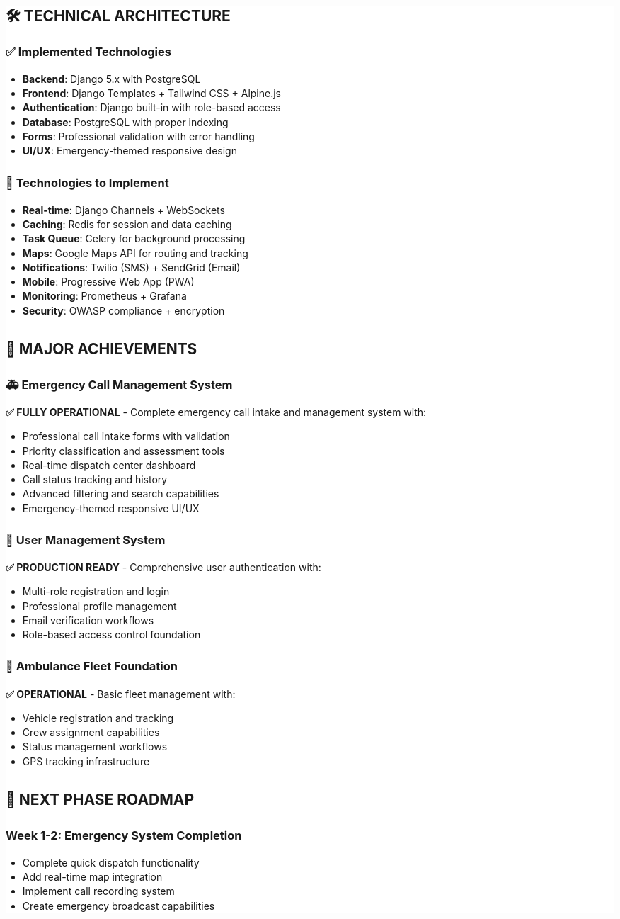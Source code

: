 ## 🛠️ **TECHNICAL ARCHITECTURE**

### ✅ **Implemented Technologies**
- **Backend**: Django 5.x with PostgreSQL
- **Frontend**: Django Templates + Tailwind CSS + Alpine.js
- **Authentication**: Django built-in with role-based access
- **Database**: PostgreSQL with proper indexing
- **Forms**: Professional validation with error handling
- **UI/UX**: Emergency-themed responsive design

### 🔄 **Technologies to Implement**
- **Real-time**: Django Channels + WebSockets
- **Caching**: Redis for session and data caching
- **Task Queue**: Celery for background processing
- **Maps**: Google Maps API for routing and tracking
- **Notifications**: Twilio (SMS) + SendGrid (Email)
- **Mobile**: Progressive Web App (PWA)
- **Monitoring**: Prometheus + Grafana
- **Security**: OWASP compliance + encryption

## 🎉 **MAJOR ACHIEVEMENTS**

### 🚑 **Emergency Call Management System**
**✅ FULLY OPERATIONAL** - Complete emergency call intake and management system with:
- Professional call intake forms with validation
- Priority classification and assessment tools
- Real-time dispatch center dashboard
- Call status tracking and history
- Advanced filtering and search capabilities
- Emergency-themed responsive UI/UX

### 👥 **User Management System**
**✅ PRODUCTION READY** - Comprehensive user authentication with:
- Multi-role registration and login
- Professional profile management
- Email verification workflows
- Role-based access control foundation

### 🚛 **Ambulance Fleet Foundation**
**✅ OPERATIONAL** - Basic fleet management with:
- Vehicle registration and tracking
- Crew assignment capabilities
- Status management workflows
- GPS tracking infrastructure

## 🚀 **NEXT PHASE ROADMAP**

### **Week 1-2: Emergency System Completion**
- Complete quick dispatch functionality
- Add real-time map integration
- Implement call recording system
- Create emergency broadcast capabilities
